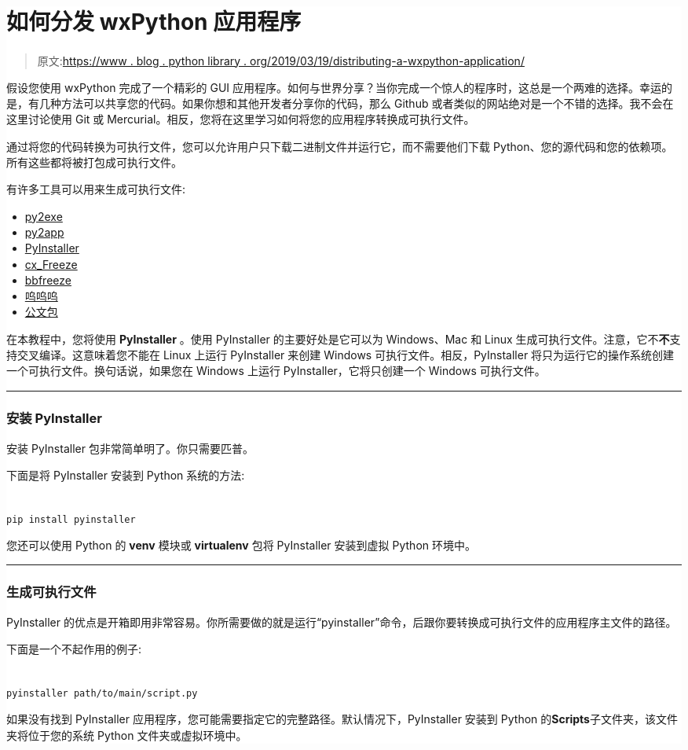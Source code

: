 # 如何分发 wxPython 应用程序

> 原文:[https://www . blog . python library . org/2019/03/19/distributing-a-wxpython-application/](https://www.blog.pythonlibrary.org/2019/03/19/distributing-a-wxpython-application/)

假设您使用 wxPython 完成了一个精彩的 GUI 应用程序。如何与世界分享？当你完成一个惊人的程序时，这总是一个两难的选择。幸运的是，有几种方法可以共享您的代码。如果你想和其他开发者分享你的代码，那么 Github 或者类似的网站绝对是一个不错的选择。我不会在这里讨论使用 Git 或 Mercurial。相反，您将在这里学习如何将您的应用程序转换成可执行文件。

通过将您的代码转换为可执行文件，您可以允许用户只下载二进制文件并运行它，而不需要他们下载 Python、您的源代码和您的依赖项。所有这些都将被打包成可执行文件。

有许多工具可以用来生成可执行文件:

*   [py2exe](http://www.py2exe.org/)
*   [py2app](https://py2app.readthedocs.io/en/latest/)
*   [PyInstaller](https://www.pyinstaller.org/)
*   [cx_Freeze](https://cx-freeze.readthedocs.io/en/latest/)
*   [bbfreeze](https://pypi.org/project/bbfreeze/)
*   [呜呜呜](http://nuitka.net/)
*   [公文包](https://pybee.org/project/projects/tools/briefcase/)

在本教程中，您将使用 **PyInstaller** 。使用 PyInstaller 的主要好处是它可以为 Windows、Mac 和 Linux 生成可执行文件。注意，它不**不**支持交叉编译。这意味着您不能在 Linux 上运行 PyInstaller 来创建 Windows 可执行文件。相反，PyInstaller 将只为运行它的操作系统创建一个可执行文件。换句话说，如果您在 Windows 上运行 PyInstaller，它将只创建一个 Windows 可执行文件。

* * *

### 安装 PyInstaller

安装 PyInstaller 包非常简单明了。你只需要匹普。

下面是将 PyInstaller 安装到 Python 系统的方法:

```

pip install pyinstaller

```

您还可以使用 Python 的 **venv** 模块或 **virtualenv** 包将 PyInstaller 安装到虚拟 Python 环境中。

* * *

### 生成可执行文件

PyInstaller 的优点是开箱即用非常容易。你所需要做的就是运行“pyinstaller”命令，后跟你要转换成可执行文件的应用程序主文件的路径。

下面是一个不起作用的例子:

```

pyinstaller path/to/main/script.py

```

如果没有找到 PyInstaller 应用程序，您可能需要指定它的完整路径。默认情况下，PyInstaller 安装到 Python 的**Scripts**子文件夹，该文件夹将位于您的系统 Python 文件夹或虚拟环境中。

